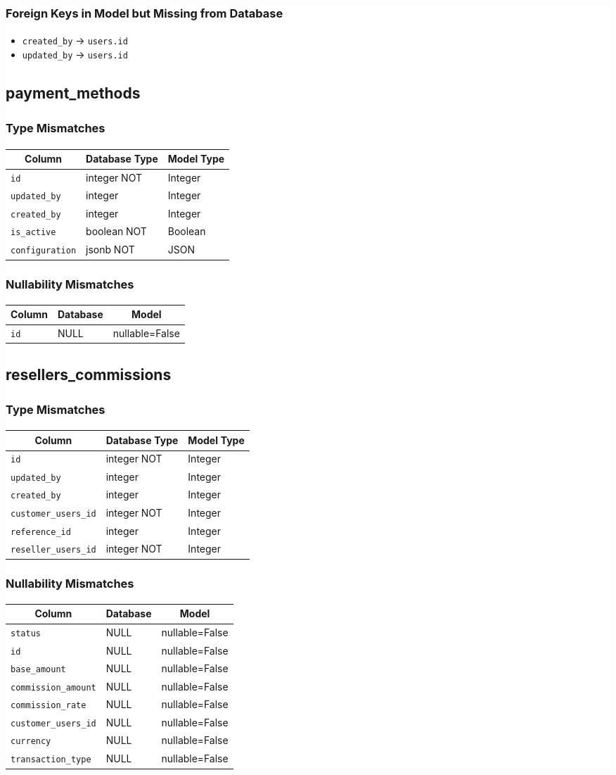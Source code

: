### Foreign Keys in Model but Missing from Database

- `created_by` -> `users.id`
- `updated_by` -> `users.id`

## payment_methods


### Type Mismatches

| Column | Database Type | Model Type |
|--------|--------------|------------|
| `id` | integer NOT | Integer |
| `updated_by` | integer | Integer |
| `created_by` | integer | Integer |
| `is_active` | boolean NOT | Boolean |
| `configuration` | jsonb NOT | JSON |

### Nullability Mismatches

| Column | Database | Model |
|--------|----------|-------|
| `id` | NULL | nullable=False |

## resellers_commissions


### Type Mismatches

| Column | Database Type | Model Type |
|--------|--------------|------------|
| `id` | integer NOT | Integer |
| `updated_by` | integer | Integer |
| `created_by` | integer | Integer |
| `customer_users_id` | integer NOT | Integer |
| `reference_id` | integer | Integer |
| `reseller_users_id` | integer NOT | Integer |

### Nullability Mismatches

| Column | Database | Model |
|--------|----------|-------|
| `status` | NULL | nullable=False |
| `id` | NULL | nullable=False |
| `base_amount` | NULL | nullable=False |
| `commission_amount` | NULL | nullable=False |
| `commission_rate` | NULL | nullable=False |
| `customer_users_id` | NULL | nullable=False |
| `currency` | NULL | nullable=False |
| `transaction_type` | NULL | nullable=False |